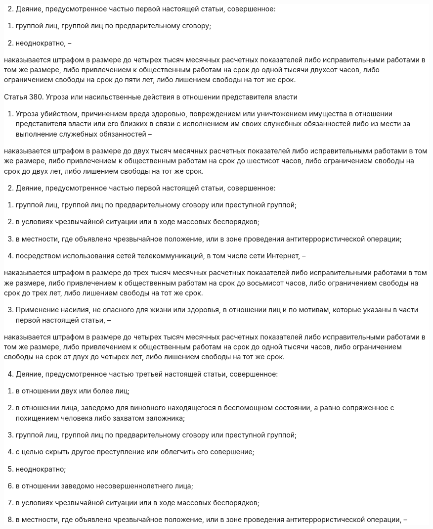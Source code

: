 2. Деяние, предусмотренное частью первой настоящей статьи, совершенное:

1) группой лиц, группой лиц по предварительному сговору; 

2) неоднократно, – 

наказывается штрафом в размере до четырех тысяч месячных расчетных показателей либо исправительными работами в том же размере, либо привлечением к общественным работам на срок до одной тысячи двухсот часов, либо ограничением свободы на срок до пяти лет, либо лишением свободы на тот же срок.

Статья 380. Угроза или насильственные действия  в отношении представителя власти

1. Угроза убийством, причинением вреда здоровью, повреждением или уничтожением имущества в отношении представителя власти или его близких в связи с исполнением им своих служебных обязанностей либо  из мести за выполнение служебных обязанностей –

наказывается штрафом в размере до двух тысяч месячных расчетных показателей либо исправительными работами в том же размере, либо привлечением к общественным работам на срок до шестисот часов, либо ограничением свободы на срок до двух лет, либо лишением свободы  на тот же срок.

2. Деяние, предусмотренное частью первой настоящей статьи, совершенное: 

1) группой лиц, группой лиц по предварительному сговору или преступной группой;

2) в условиях чрезвычайной ситуации или в ходе массовых беспорядков;

3) в местности, где объявлено чрезвычайное положение, или в зоне проведения антитеррористической операции;

4) посредством использования сетей телекоммуникаций, в том числе сети Интернет, –

наказывается штрафом в размере до трех тысяч месячных расчетных показателей либо исправительными работами в том же размере, либо привлечением к общественным работам на срок до восьмисот часов, либо ограничением свободы на срок до трех лет, либо лишением свободы  на тот же срок.

3. Применение насилия, не опасного для жизни или здоровья,  в отношении лиц и по мотивам, которые указаны в части первой  настоящей статьи, – 

наказывается штрафом в размере до четырех тысяч месячных расчетных показателей либо исправительными работами в том же размере, либо привлечением к общественным работам на срок до одной тысячи часов, либо ограничением свободы на срок от двух до четырех лет, либо лишением свободы на тот же срок.

4. Деяние, предусмотренное частью третьей настоящей статьи, совершенное: 

1) в отношении двух или более лиц; 

2) в отношении лица, заведомо для виновного находящегося  в беспомощном состоянии, а равно сопряженное с похищением человека либо захватом заложника; 

3) группой лиц, группой лиц по предварительному сговору или преступной группой; 

4) с целью скрыть другое преступление или облегчить его совершение; 

5) неоднократно; 

6) в отношении заведомо несовершеннолетнего лица;

7) в условиях чрезвычайной ситуации или в ходе массовых беспорядков;

8) в местности, где объявлено чрезвычайное положение, или  в зоне проведения антитеррористической операции, –
